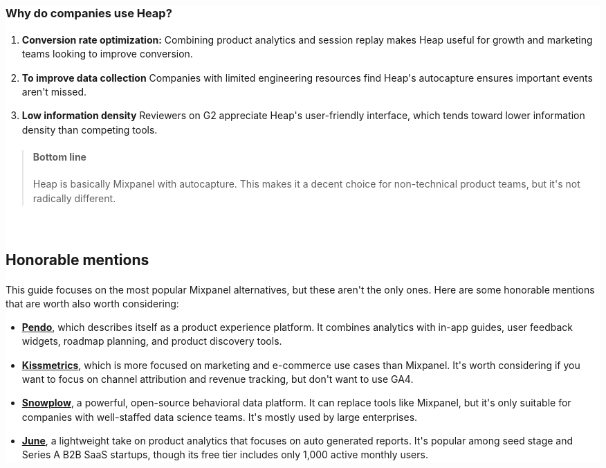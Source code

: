 ### Why do companies use Heap?

1. **Conversion rate optimization:** Combining product analytics and session replay makes Heap useful for growth and marketing teams looking to improve conversion.

2. **To improve data collection** Companies with limited engineering resources find Heap's autocapture ensures important events aren't missed.

3. **Low information density** Reviewers on G2 appreciate Heap's user-friendly interface, which tends toward lower information density than competing tools.

> #### Bottom line 
> Heap is basically Mixpanel with autocapture. This makes it a decent choice for non-technical product teams, but it's not radically different.

<br />
 

## Honorable mentions

This guide focuses on the most popular Mixpanel alternatives, but these aren't the only ones. Here are some honorable mentions that are worth also worth considering:

- **[Pendo](https://www.pendo.io/)**, which describes itself as a product experience platform. It combines analytics with in-app guides, user feedback widgets, roadmap planning, and product discovery tools.
  
- **[Kissmetrics](https://www.kissmetrics.io/)**, which is more focused on marketing and e-commerce use cases than Mixpanel. It's worth considering if you want to focus on channel attribution and revenue tracking, but don't want to use GA4.

- **[Snowplow](https://snowplow.io/)**, a powerful, open-source behavioral data platform. It can replace tools like Mixpanel, but it's only suitable for companies with well-staffed data science teams. It's mostly used by large enterprises.

- **[June](https://www.june.so/)**, a lightweight take on product analytics that focuses on auto generated reports. It's popular among seed stage and Series A B2B SaaS startups, though its free tier includes only 1,000 active monthly users.

<ArrayCTA />